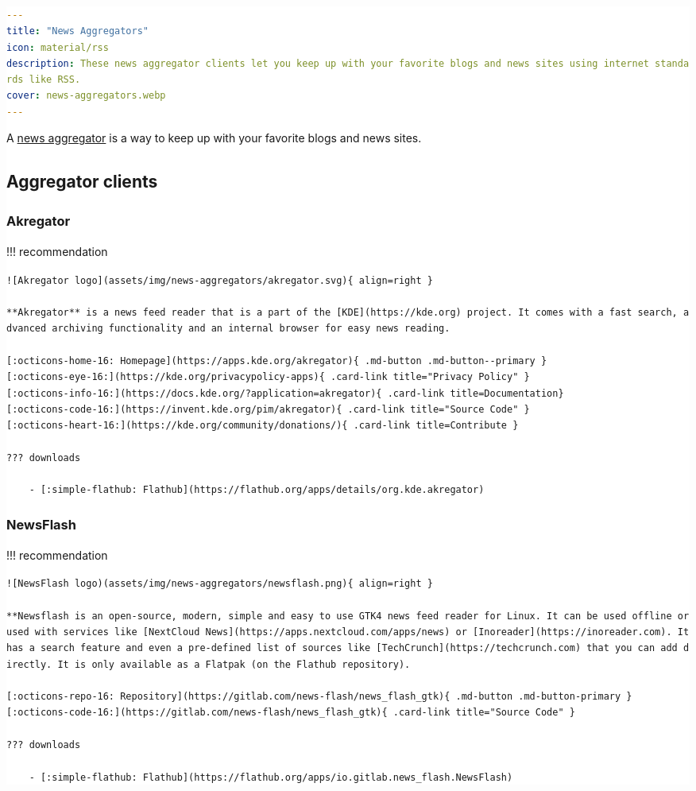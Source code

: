 ```yaml
---
title: "News Aggregators"
icon: material/rss
description: These news aggregator clients let you keep up with your favorite blogs and news sites using internet standards like RSS.
cover: news-aggregators.webp
---
```


A [news aggregator](https://en.wikipedia.org/wiki/News_aggregator) is a way to keep up with your favorite blogs and news sites.

## Aggregator clients

### Akregator

!!! recommendation

    ![Akregator logo](assets/img/news-aggregators/akregator.svg){ align=right }

    **Akregator** is a news feed reader that is a part of the [KDE](https://kde.org) project. It comes with a fast search, advanced archiving functionality and an internal browser for easy news reading.

    [:octicons-home-16: Homepage](https://apps.kde.org/akregator){ .md-button .md-button--primary }
    [:octicons-eye-16:](https://kde.org/privacypolicy-apps){ .card-link title="Privacy Policy" }
    [:octicons-info-16:](https://docs.kde.org/?application=akregator){ .card-link title=Documentation}
    [:octicons-code-16:](https://invent.kde.org/pim/akregator){ .card-link title="Source Code" }
    [:octicons-heart-16:](https://kde.org/community/donations/){ .card-link title=Contribute }

    ??? downloads

        - [:simple-flathub: Flathub](https://flathub.org/apps/details/org.kde.akregator)

### NewsFlash

!!! recommendation

    ![NewsFlash logo)(assets/img/news-aggregators/newsflash.png){ align=right }

    **Newsflash is an open-source, modern, simple and easy to use GTK4 news feed reader for Linux. It can be used offline or used with services like [NextCloud News](https://apps.nextcloud.com/apps/news) or [Inoreader](https://inoreader.com). It has a search feature and even a pre-defined list of sources like [TechCrunch](https://techcrunch.com) that you can add directly. It is only available as a Flatpak (on the Flathub repository).

    [:octicons-repo-16: Repository](https://gitlab.com/news-flash/news_flash_gtk){ .md-button .md-button-primary }
    [:octicons-code-16:](https://gitlab.com/news-flash/news_flash_gtk){ .card-link title="Source Code" }

    ??? downloads

        - [:simple-flathub: Flathub](https://flathub.org/apps/io.gitlab.news_flash.NewsFlash)
